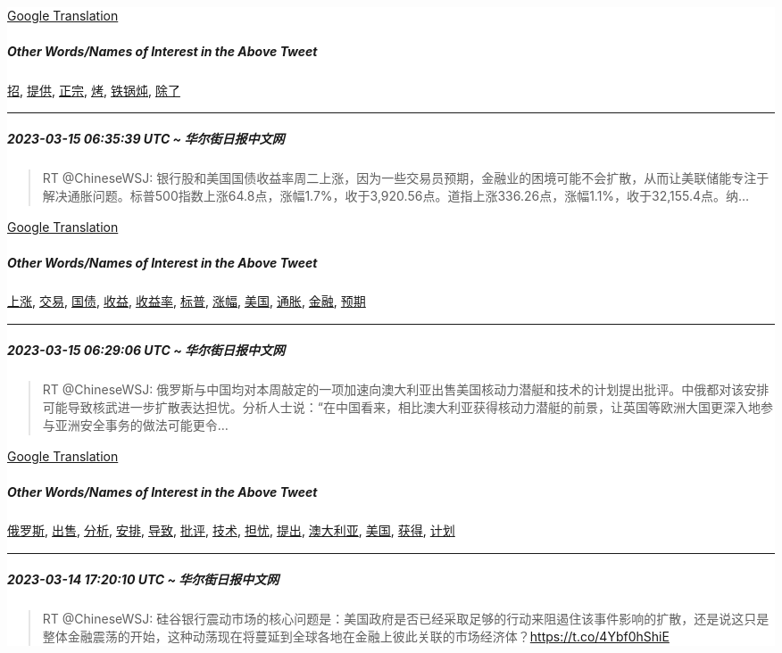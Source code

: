 [Google Translation](https://translate.google.com/?hi=en&tab=TT&sl=zh-CN&tl=en&op=translate&text=RT+%40rijingzhongwen%3A+%E3%80%90%E9%93%81%E9%94%85%E7%82%96%E3%80%81%E7%83%A4%E5%85%A8%E7%BE%8A%E2%80%A6%E6%AD%A3%E5%AE%97%E4%B8%AD%E9%A4%90%E5%9C%A8%E4%B8%9C%E4%BA%AC%E6%89%A9%E6%95%A3%E3%80%91%E8%8D%92%E7%89%A7%E5%AE%BD%E4%BA%BA%EF%BC%9A%E4%BB%8E%E5%9F%BC%E7%8E%89%E5%8E%BF%E5%B7%9D%E5%8F%A3%E5%B8%82%E7%9A%84JR%E8%A5%BF%E5%B7%9D%E5%8F%A3%E7%AB%99%E8%B5%B0%E5%87%BA%EF%BC%8C%E9%A9%AC%E4%B8%8A%E6%98%A0%E5%85%A5%E7%9C%BC%E5%B8%98%E7%9A%84%E6%98%AF%E5%BE%88%E5%A4%9A%E5%86%99%E7%9D%80%E4%B8%AD%E6%96%87%E7%9A%84%E6%8B%9B%E7%89%8C%E3%80%82%E6%88%91%E8%B5%B0%E8%BF%9B%E4%BA%86%E4%B8%80%E5%AE%B6%E5%90%8D%E4%B8%BA%E2%80%9C%E6%BB%95%E8%AE%B0%E9%93%81%E9%94%85%E7%82%96%E2%80%9D%E7%9A%84%E5%BA%97%E9%87%8C%EF%BC%8C%E8%80%B3%E8%BE%B9%E4%BC%A0%E6%9D%A5%E7%9A%84%E5%A4%A7%E5%A4%9A%E6%98%AF%E4%B8%AD%E5%9B%BD%E8%AF%9D%E3%80%82%E9%99%A4%E4%BA%86%E4%B8%AD%E5%9B%BD%E4%B8%9C%E5%8C%97%E9%93%81%E9%94%85%E7%82%96%EF%BC%8C%E8%BF%99%E9%87%8C%E8%BF%98%E6%8F%90%E4%BE%9B%E7%BE%8A%E8%82%89%E4%B8%B2%EF%BC%8C%E7%B2%98%E8%B1%86%E5%8C%85%E2%80%A6%E2%80%A6https%E2%80%A6)
##### Other Words/Names of Interest in the Above Tweet
[招](招.md), [提供](提供.md), [正宗](正宗.md), [烤](烤.md), [铁锅炖](铁锅炖.md), [除了](除了.md)
___
##### 2023-03-15 06:35:39 UTC ~ 华尔街日报中文网
> RT @ChineseWSJ: 银行股和美国国债收益率周二上涨，因为一些交易员预期，金融业的困境可能不会扩散，从而让美联储能专注于解决通胀问题。标普500指数上涨64.8点，涨幅1.7%，收于3,920.56点。道指上涨336.26点，涨幅1.1%，收于32,155.4点。纳…

[Google Translation](https://translate.google.com/?hi=en&tab=TT&sl=zh-CN&tl=en&op=translate&text=RT+%40ChineseWSJ%3A+%E9%93%B6%E8%A1%8C%E8%82%A1%E5%92%8C%E7%BE%8E%E5%9B%BD%E5%9B%BD%E5%80%BA%E6%94%B6%E7%9B%8A%E7%8E%87%E5%91%A8%E4%BA%8C%E4%B8%8A%E6%B6%A8%EF%BC%8C%E5%9B%A0%E4%B8%BA%E4%B8%80%E4%BA%9B%E4%BA%A4%E6%98%93%E5%91%98%E9%A2%84%E6%9C%9F%EF%BC%8C%E9%87%91%E8%9E%8D%E4%B8%9A%E7%9A%84%E5%9B%B0%E5%A2%83%E5%8F%AF%E8%83%BD%E4%B8%8D%E4%BC%9A%E6%89%A9%E6%95%A3%EF%BC%8C%E4%BB%8E%E8%80%8C%E8%AE%A9%E7%BE%8E%E8%81%94%E5%82%A8%E8%83%BD%E4%B8%93%E6%B3%A8%E4%BA%8E%E8%A7%A3%E5%86%B3%E9%80%9A%E8%83%80%E9%97%AE%E9%A2%98%E3%80%82%E6%A0%87%E6%99%AE500%E6%8C%87%E6%95%B0%E4%B8%8A%E6%B6%A864.8%E7%82%B9%EF%BC%8C%E6%B6%A8%E5%B9%851.7%25%EF%BC%8C%E6%94%B6%E4%BA%8E3%2C920.56%E7%82%B9%E3%80%82%E9%81%93%E6%8C%87%E4%B8%8A%E6%B6%A8336.26%E7%82%B9%EF%BC%8C%E6%B6%A8%E5%B9%851.1%25%EF%BC%8C%E6%94%B6%E4%BA%8E32%2C155.4%E7%82%B9%E3%80%82%E7%BA%B3%E2%80%A6)
##### Other Words/Names of Interest in the Above Tweet
[上涨](上涨.md), [交易](交易.md), [国债](国债.md), [收益](收益.md), [收益率](收益率.md), [标普](标普.md), [涨幅](涨幅.md), [美国](美国.md), [通胀](通胀.md), [金融](金融.md), [预期](预期.md)
___
##### 2023-03-15 06:29:06 UTC ~ 华尔街日报中文网
> RT @ChineseWSJ: 俄罗斯与中国均对本周敲定的一项加速向澳大利亚出售美国核动力潜艇和技术的计划提出批评。中俄都对该安排可能导致核武进一步扩散表达担忧。分析人士说：“在中国看来，相比澳大利亚获得核动力潜艇的前景，让英国等欧洲大国更深入地参与亚洲安全事务的做法可能更令…

[Google Translation](https://translate.google.com/?hi=en&tab=TT&sl=zh-CN&tl=en&op=translate&text=RT+%40ChineseWSJ%3A+%E4%BF%84%E7%BD%97%E6%96%AF%E4%B8%8E%E4%B8%AD%E5%9B%BD%E5%9D%87%E5%AF%B9%E6%9C%AC%E5%91%A8%E6%95%B2%E5%AE%9A%E7%9A%84%E4%B8%80%E9%A1%B9%E5%8A%A0%E9%80%9F%E5%90%91%E6%BE%B3%E5%A4%A7%E5%88%A9%E4%BA%9A%E5%87%BA%E5%94%AE%E7%BE%8E%E5%9B%BD%E6%A0%B8%E5%8A%A8%E5%8A%9B%E6%BD%9C%E8%89%87%E5%92%8C%E6%8A%80%E6%9C%AF%E7%9A%84%E8%AE%A1%E5%88%92%E6%8F%90%E5%87%BA%E6%89%B9%E8%AF%84%E3%80%82%E4%B8%AD%E4%BF%84%E9%83%BD%E5%AF%B9%E8%AF%A5%E5%AE%89%E6%8E%92%E5%8F%AF%E8%83%BD%E5%AF%BC%E8%87%B4%E6%A0%B8%E6%AD%A6%E8%BF%9B%E4%B8%80%E6%AD%A5%E6%89%A9%E6%95%A3%E8%A1%A8%E8%BE%BE%E6%8B%85%E5%BF%A7%E3%80%82%E5%88%86%E6%9E%90%E4%BA%BA%E5%A3%AB%E8%AF%B4%EF%BC%9A%E2%80%9C%E5%9C%A8%E4%B8%AD%E5%9B%BD%E7%9C%8B%E6%9D%A5%EF%BC%8C%E7%9B%B8%E6%AF%94%E6%BE%B3%E5%A4%A7%E5%88%A9%E4%BA%9A%E8%8E%B7%E5%BE%97%E6%A0%B8%E5%8A%A8%E5%8A%9B%E6%BD%9C%E8%89%87%E7%9A%84%E5%89%8D%E6%99%AF%EF%BC%8C%E8%AE%A9%E8%8B%B1%E5%9B%BD%E7%AD%89%E6%AC%A7%E6%B4%B2%E5%A4%A7%E5%9B%BD%E6%9B%B4%E6%B7%B1%E5%85%A5%E5%9C%B0%E5%8F%82%E4%B8%8E%E4%BA%9A%E6%B4%B2%E5%AE%89%E5%85%A8%E4%BA%8B%E5%8A%A1%E7%9A%84%E5%81%9A%E6%B3%95%E5%8F%AF%E8%83%BD%E6%9B%B4%E4%BB%A4%E2%80%A6)
##### Other Words/Names of Interest in the Above Tweet
[俄罗斯](俄罗斯.md), [出售](出售.md), [分析](分析.md), [安排](安排.md), [导致](导致.md), [批评](批评.md), [技术](技术.md), [担忧](担忧.md), [提出](提出.md), [澳大利亚](澳大利亚.md), [美国](美国.md), [获得](获得.md), [计划](计划.md)
___
##### 2023-03-14 17:20:10 UTC ~ 华尔街日报中文网
> RT @ChineseWSJ: 硅谷银行震动市场的核心问题是：美国政府是否已经采取足够的行动来阻遏住该事件影响的扩散，还是说这只是整体金融震荡的开始，这种动荡现在将蔓延到全球各地在金融上彼此关联的市场经济体？https://t.co/4Ybf0hShiE
